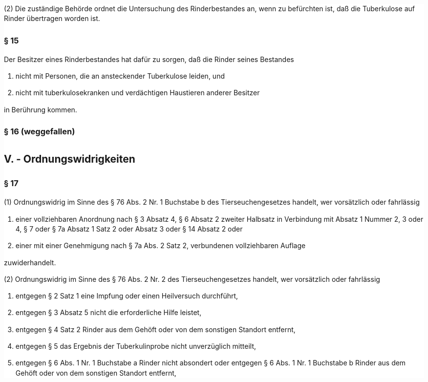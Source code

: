 

(2) Die zuständige Behörde ordnet die Untersuchung des Rinderbestandes
an, wenn zu befürchten ist, daß die Tuberkulose auf Rinder übertragen
worden ist.

### § 15

Der Besitzer eines Rinderbestandes hat dafür zu sorgen, daß die Rinder
seines Bestandes

1.  nicht mit Personen, die an ansteckender Tuberkulose leiden, und


2.  nicht mit tuberkulosekranken und verdächtigen Haustieren anderer
    Besitzer



in Berührung kommen.

### § 16 (weggefallen)

## V. - Ordnungswidrigkeiten

### § 17

(1) Ordnungswidrig im Sinne des § 76 Abs. 2 Nr. 1 Buchstabe b des
Tierseuchengesetzes handelt, wer vorsätzlich oder fahrlässig

1.  einer vollziehbaren Anordnung nach § 3 Absatz 4, § 6 Absatz 2 zweiter
    Halbsatz in Verbindung mit Absatz 1 Nummer 2, 3 oder 4, § 7 oder § 7a
    Absatz 1 Satz 2 oder Absatz 3 oder § 14 Absatz 2 oder


2.  einer mit einer Genehmigung nach § 7a Abs. 2 Satz 2, verbundenen
    vollziehbaren Auflage



zuwiderhandelt.

(2) Ordnungswidrig im Sinne des § 76 Abs. 2 Nr. 2 des
Tierseuchengesetzes handelt, wer vorsätzlich oder fahrlässig

1.  entgegen § 2 Satz 1 eine Impfung oder einen Heilversuch durchführt,


2.  entgegen § 3 Absatz 5 nicht die erforderliche Hilfe leistet,


3.  entgegen § 4 Satz 2 Rinder aus dem Gehöft oder von dem sonstigen
    Standort entfernt,


4.  entgegen § 5 das Ergebnis der Tuberkulinprobe nicht unverzüglich
    mitteilt,


5.  entgegen § 6 Abs. 1 Nr. 1 Buchstabe a Rinder nicht absondert oder
    entgegen § 6 Abs. 1 Nr. 1 Buchstabe b Rinder aus dem Gehöft oder von
    dem sonstigen Standort entfernt,

